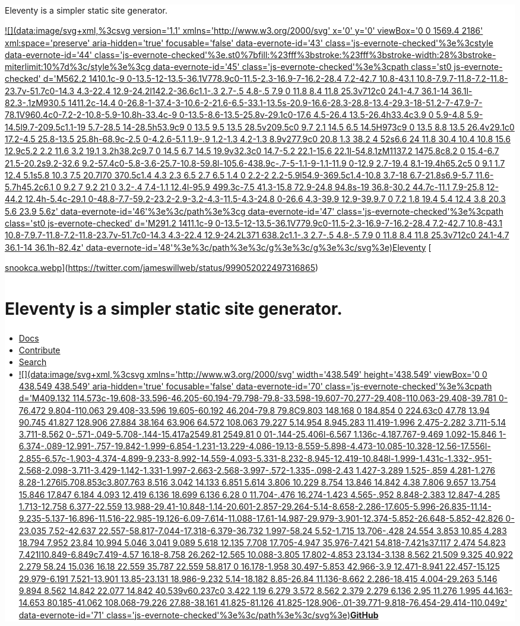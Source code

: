 Eleventy is a simpler static site generator.

[![](data:image/svg+xml,%3csvg version='1.1' xmlns='http://www.w3.org/2000/svg' x='0' y='0' viewBox='0 0 1569.4 2186' xml:space='preserve' aria-hidden='true' focusable='false' data-evernote-id='43' class='js-evernote-checked'%3e%3cstyle data-evernote-id='44' class='js-evernote-checked'%3e.st0%7bfill:%23fff%3bstroke:%23fff%3bstroke-width:28%3bstroke-miterlimit:10%7d%3c/style%3e%3cg data-evernote-id='45' class='js-evernote-checked'%3e%3cpath class='st0 js-evernote-checked' d='M562.2 1410.1c-9 0-13.5-12-13.5-36.1V778.9c0-11.5-2.3-16.9-7-16.2-28.4 7.2-42.7 10.8-43.1 10.8-7.9.7-11.8-7.2-11.8-23.7v-51.7c0-14.3 4.3-22.4 12.9-24.2l142.2-36.6c1.1-.3 2.7-.5 4.8-.5 7.9 0 11.8 8.4 11.8 25.3v712c0 24.1-4.7 36.1-14 36.1l-82.3-.1zM930.5 1411.2c-14.4 0-26.8-1-37.4-3-10.6-2-21.6-6.5-33.1-13.5s-20.9-16.6-28.3-28.8-13.4-29.3-18-51.2-7-47.9-7-78.1V960.4c0-7.2-2-10.8-5.9-10.8h-33.4c-9 0-13.5-8.6-13.5-25.8v-29.1c0-17.6 4.5-26.4 13.5-26.4h33.4c3.9 0 5.9-4.8 5.9-14.5l9.7-209.5c1.1-19 5.7-28.5 14-28.5h53.9c9 0 13.5 9.5 13.5 28.5v209.5c0 9.7 2.1 14.5 6.5 14.5H973c9 0 13.5 8.8 13.5 26.4v29.1c0 17.2-4.5 25.8-13.5 25.8h-68.9c-2.5 0-4.2.6-5.1 1.9-.9 1.2-1.3 4.2-1.3 8.9v277.9c0 20.8 1.3 38.2 4 52s6.6 24 11.8 30.4 10.4 10.8 15.6 12.9c5.2 2.2 11.6 3.2 19.1 3.2h38.2c9.7 0 14.5 6.7 14.5 19.9v32.3c0 14.7-5.2 22.1-15.6 22.1l-54.8.1zM1137.2 1475.8c8.2 0 15.4-6.7 21.5-20.2s9.2-32.6 9.2-57.4c0-5.8-3.6-25.7-10.8-59.8l-105.6-438.9c-.7-5-1.1-9-1.1-11.9 0-12.9 2.7-19.4 8.1-19.4h65.2c5 0 9.1 1.7 12.4 5.1s5.8 10.3 7.5 20.7l70 370.5c1.4 4.3 2.3 6.5 2.7 6.5 1.4 0 2.2-2 2.2-5.9l54.9-369.5c1.4-10.8 3.7-18 6.7-21.8s6.9-5.7 11.6-5.7h45.2c6.1 0 9.2 7 9.2 21 0 3.2-.4 7.4-1.1 12.4l-95.9 499.3c-7.5 41.3-15.8 72.9-24.8 94.8s-19 36.8-30.2 44.7c-11.1 7.9-25.8 12-44.2 12.4h-5.4c-29.1 0-48.8-7.7-59.2-23.2-2.9-3.2-4.3-11.5-4.3-24.8 0-26.6 4.3-39.9 12.9-39.9.7 0 7.2 1.8 19.4 5.4 12.4 3.8 20.3 5.6 23.9 5.6z' data-evernote-id='46'%3e%3c/path%3e%3cg data-evernote-id='47' class='js-evernote-checked'%3e%3cpath class='st0 js-evernote-checked' d='M291.2 1411.1c-9 0-13.5-12-13.5-36.1V779.9c0-11.5-2.3-16.9-7-16.2-28.4 7.2-42.7 10.8-43.1 10.8-7.9.7-11.8-7.2-11.8-23.7v-51.7c0-14.3 4.3-22.4 12.9-24.2L371 638.2c1.1-.3 2.7-.5 4.8-.5 7.9 0 11.8 8.4 11.8 25.3v712c0 24.1-4.7 36.1-14 36.1h-82.4z' data-evernote-id='48'%3e%3c/path%3e%3c/g%3e%3c/g%3e%3c/svg%3e)Eleventy](https://www.11ty.dev/docs/)  [

[snookca.webp](../_resources/a333c3c645e0ebb00b34a549b11c362e.webp)](https://twitter.com/jameswillweb/status/999052022497316865)

# Eleventy is a simpler static site generator.

- [Docs](https://www.11ty.dev/docs/)
- [Contribute](https://www.11ty.dev/docs/how-to-support/)
- [Search](https://www.11ty.dev/docs/search/)
- [![](data:image/svg+xml,%3csvg xmlns='http://www.w3.org/2000/svg' width='438.549' height='438.549' viewBox='0 0 438.549 438.549' aria-hidden='true' focusable='false' data-evernote-id='70' class='js-evernote-checked'%3e%3cpath d='M409.132 114.573c-19.608-33.596-46.205-60.194-79.798-79.8-33.598-19.607-70.277-29.408-110.063-29.408-39.781 0-76.472 9.804-110.063 29.408-33.596 19.605-60.192 46.204-79.8 79.8C9.803 148.168 0 184.854 0 224.63c0 47.78 13.94 90.745 41.827 128.906 27.884 38.164 63.906 64.572 108.063 79.227 5.14.954 8.945.283 11.419-1.996 2.475-2.282 3.711-5.14 3.711-8.562 0-.571-.049-5.708-.144-15.417a2549.81 2549.81 0 01-.144-25.406l-6.567 1.136c-4.187.767-9.469 1.092-15.846 1-6.374-.089-12.991-.757-19.842-1.999-6.854-1.231-13.229-4.086-19.13-8.559-5.898-4.473-10.085-10.328-12.56-17.556l-2.855-6.57c-1.903-4.374-4.899-9.233-8.992-14.559-4.093-5.331-8.232-8.945-12.419-10.848l-1.999-1.431c-1.332-.951-2.568-2.098-3.711-3.429-1.142-1.331-1.997-2.663-2.568-3.997-.572-1.335-.098-2.43 1.427-3.289 1.525-.859 4.281-1.276 8.28-1.276l5.708.853c3.807.763 8.516 3.042 14.133 6.851 5.614 3.806 10.229 8.754 13.846 14.842 4.38 7.806 9.657 13.754 15.846 17.847 6.184 4.093 12.419 6.136 18.699 6.136 6.28 0 11.704-.476 16.274-1.423 4.565-.952 8.848-2.383 12.847-4.285 1.713-12.758 6.377-22.559 13.988-29.41-10.848-1.14-20.601-2.857-29.264-5.14-8.658-2.286-17.605-5.996-26.835-11.14-9.235-5.137-16.896-11.516-22.985-19.126-6.09-7.614-11.088-17.61-14.987-29.979-3.901-12.374-5.852-26.648-5.852-42.826 0-23.035 7.52-42.637 22.557-58.817-7.044-17.318-6.379-36.732 1.997-58.24 5.52-1.715 13.706-.428 24.554 3.853 10.85 4.283 18.794 7.952 23.84 10.994 5.046 3.041 9.089 5.618 12.135 7.708 17.705-4.947 35.976-7.421 54.818-7.421s37.117 2.474 54.823 7.421l10.849-6.849c7.419-4.57 16.18-8.758 26.262-12.565 10.088-3.805 17.802-4.853 23.134-3.138 8.562 21.509 9.325 40.922 2.279 58.24 15.036 16.18 22.559 35.787 22.559 58.817 0 16.178-1.958 30.497-5.853 42.966-3.9 12.471-8.941 22.457-15.125 29.979-6.191 7.521-13.901 13.85-23.131 18.986-9.232 5.14-18.182 8.85-26.84 11.136-8.662 2.286-18.415 4.004-29.263 5.146 9.894 8.562 14.842 22.077 14.842 40.539v60.237c0 3.422 1.19 6.279 3.572 8.562 2.379 2.279 6.136 2.95 11.276 1.995 44.163-14.653 80.185-41.062 108.068-79.226 27.88-38.161 41.825-81.126 41.825-128.906-.01-39.771-9.818-76.454-29.414-110.049z' data-evernote-id='71' class='js-evernote-checked'%3e%3c/path%3e%3c/svg%3e)**GitHub**](https://github.com/11ty/eleventy/)